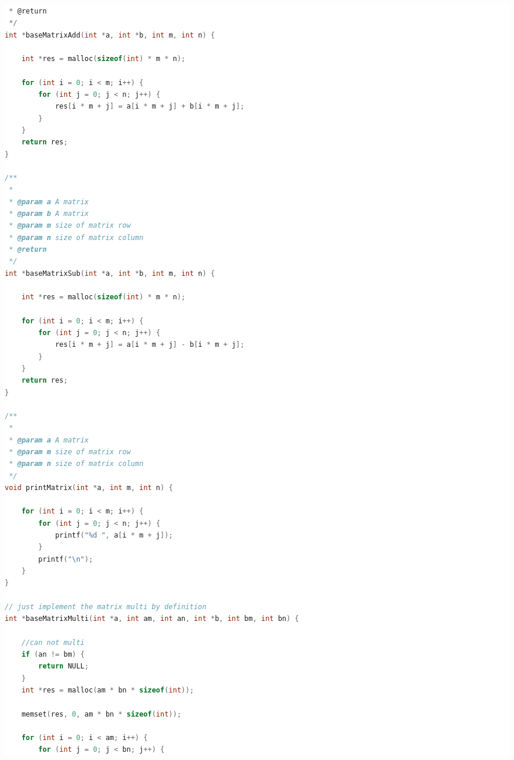 ```c
 * @return
 */
int *baseMatrixAdd(int *a, int *b, int m, int n) {

    int *res = malloc(sizeof(int) * m * n);

    for (int i = 0; i < m; i++) {
        for (int j = 0; j < n; j++) {
            res[i * m + j] = a[i * m + j] + b[i * m + j];
        }
    }
    return res;
}

/**
 *
 * @param a A matrix
 * @param b A matrix
 * @param m size of matrix row
 * @param n size of matrix column
 * @return
 */
int *baseMatrixSub(int *a, int *b, int m, int n) {

    int *res = malloc(sizeof(int) * m * n);

    for (int i = 0; i < m; i++) {
        for (int j = 0; j < n; j++) {
            res[i * m + j] = a[i * m + j] - b[i * m + j];
        }
    }
    return res;
}

/**
 *
 * @param a A matrix
 * @param m size of matrix row
 * @param n size of matrix column
 */
void printMatrix(int *a, int m, int n) {

    for (int i = 0; i < m; i++) {
        for (int j = 0; j < n; j++) {
            printf("%d ", a[i * m + j]);
        }
        printf("\n");
    }
}

// just implement the matrix multi by definition
int *baseMatrixMulti(int *a, int am, int an, int *b, int bm, int bn) {

    //can not multi
    if (an != bm) {
        return NULL;
    }
    int *res = malloc(am * bn * sizeof(int));

    memset(res, 0, am * bn * sizeof(int));

    for (int i = 0; i < am; i++) {
        for (int j = 0; j < bn; j++) {
```